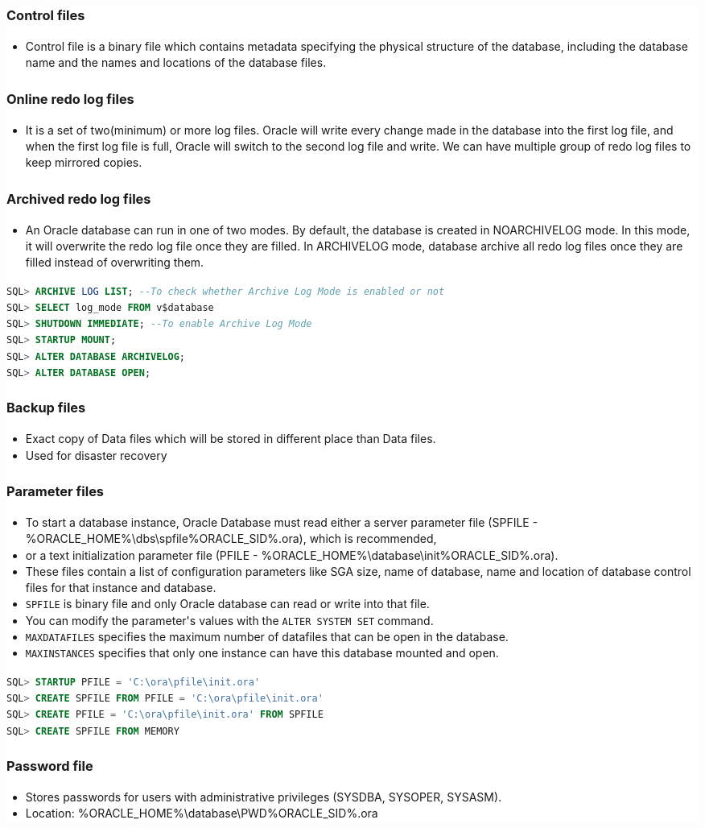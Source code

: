 ### Control files

- Control file is a binary file which contains metadata specifying the physical structure of the database, including the database name and the names and locations of the database files.

### Online redo log files

- It is a set of two(minimum) or more log files. Oracle will write every change made in the database into the first log file, and when the first log file is full, Oracle will switch to the second log file and write. We can have multiple group of redo log files to keep mirrored copies.

### Archived redo log files

- An Oracle database can run in one of two modes. By default, the database is created in NOARCHIVELOG mode. In this mode, it will overwrite the redo log file once they are filled. In ARCHIVELOG mode, database archive all redo log files once they are filled instead of overwriting them.

```sql
SQL> ARCHIVE LOG LIST; --To check whether Archive Log Mode is enabled or not
SQL> SELECT log_mode FROM v$database
SQL> SHUTDOWN IMMEDIATE; --To enable Archive Log Mode
SQL> STARTUP MOUNT;
SQL> ALTER DATABASE ARCHIVELOG;
SQL> ALTER DATABASE OPEN;
```

### Backup files

- Exact copy of Data files which will be stored in different place than Data files.
- Used for disaster recovery

### Parameter files

- To start a database instance, Oracle Database must read either a server parameter file (SPFILE - %ORACLE_HOME%\dbs\spfile%ORACLE_SID%.ora), which is recommended,
- or a text initialization parameter file (PFILE - %ORACLE_HOME%\database\init%ORACLE_SID%.ora).
- These files contain a list of configuration parameters like SGA size, name of database, name and location of database control files for that instance and database.
- `SPFILE` is binary file and only Oracle database can read or write into that file.
- You can modify the parameter's values with the `ALTER SYSTEM SET` command.
- `MAXDATAFILES` specifies the maximum number of datafiles that can be open in the database.
- `MAXINSTANCES` specifies that only one instance can have this database mounted and open.

```sql
SQL> STARTUP PFILE = 'C:\ora\pfile\init.ora'
SQL> CREATE SPFILE FROM PFILE = 'C:\ora\pfile\init.ora'
SQL> CREATE PFILE = 'C:\ora\pfile\init.ora' FROM SPFILE
SQL> CREATE SPFILE FROM MEMORY
```

### Password file

- Stores passwords for users with administrative privileges (SYSDBA, SYSOPER, SYSASM).
- Location: %ORACLE_HOME%\database\PWD%ORACLE_SID%.ora
